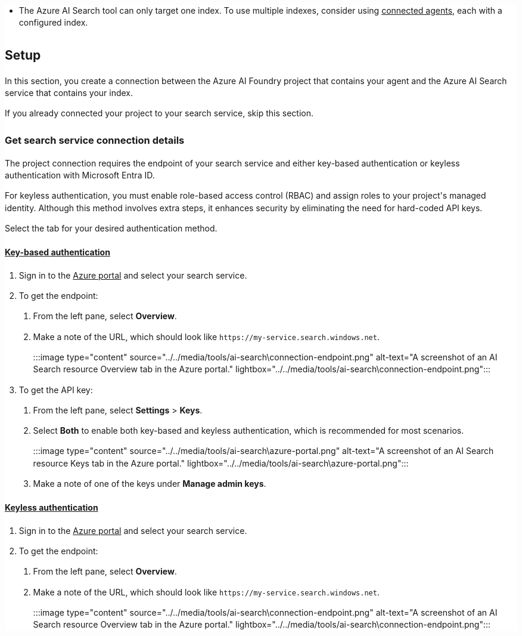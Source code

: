 + The Azure AI Search tool can only target one index. To use multiple indexes, consider using [connected agents](../connected-agents.md), each with a configured index.

## Setup

In this section, you create a connection between the Azure AI Foundry project that contains your agent and the Azure AI Search service that contains your index.

If you already connected your project to your search service, skip this section. 

### Get search service connection details

The project connection requires the endpoint of your search service and either key-based authentication or keyless authentication with Microsoft Entra ID.

For keyless authentication, you must enable role-based access control (RBAC) and assign roles to your project's managed identity. Although this method involves extra steps, it enhances security by eliminating the need for hard-coded API keys.

Select the tab for your desired authentication method.

#### [Key-based authentication](#tab/keys)

1. Sign in to the [Azure portal](https://portal.azure.com/) and select your search service.

1. To get the endpoint:

    1. From the left pane, select **Overview**.
    
    1. Make a note of the URL, which should look like `https://my-service.search.windows.net`.

        :::image type="content" source="../../media/tools/ai-search\connection-endpoint.png" alt-text="A screenshot of an AI Search resource Overview tab in the Azure portal." lightbox="../../media/tools/ai-search\connection-endpoint.png":::

1. To get the API key:

    1. From the left pane, select **Settings** > **Keys**.

    1. Select **Both** to enable both key-based and keyless authentication, which is recommended for most scenarios.

        :::image type="content" source="../../media/tools/ai-search\azure-portal.png" alt-text="A screenshot of an AI Search resource Keys tab in the Azure portal." lightbox="../../media/tools/ai-search\azure-portal.png":::

    1. Make a note of one of the keys under **Manage admin keys**.

#### [Keyless authentication](#tab/keyless)

1. Sign in to the [Azure portal](https://portal.azure.com/) and select your search service.

1. To get the endpoint:

    1. From the left pane, select **Overview**.
    
    1. Make a note of the URL, which should look like `https://my-service.search.windows.net`.

        :::image type="content" source="../../media/tools/ai-search\connection-endpoint.png" alt-text="A screenshot of an AI Search resource Overview tab in the Azure portal." lightbox="../../media/tools/ai-search\connection-endpoint.png":::
